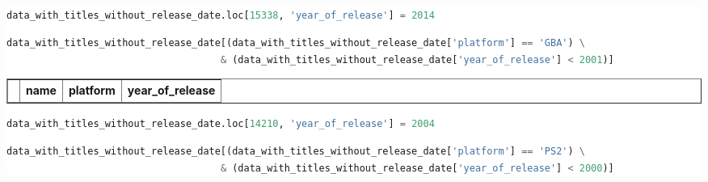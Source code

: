 


```python
data_with_titles_without_release_date.loc[15338, 'year_of_release'] = 2014
```


```python
data_with_titles_without_release_date[(data_with_titles_without_release_date['platform'] == 'GBA') \
                                     & (data_with_titles_without_release_date['year_of_release'] < 2001)]
```




<div>
<style scoped>
    .dataframe tbody tr th:only-of-type {
        vertical-align: middle;
    }

    .dataframe tbody tr th {
        vertical-align: top;
    }

    .dataframe thead th {
        text-align: right;
    }
</style>
<table border="1" class="dataframe">
  <thead>
    <tr style="text-align: right;">
      <th></th>
      <th>name</th>
      <th>platform</th>
      <th>year_of_release</th>
    </tr>
  </thead>
  <tbody>
  </tbody>
</table>
</div>




```python
data_with_titles_without_release_date.loc[14210, 'year_of_release'] = 2004
```


```python
data_with_titles_without_release_date[(data_with_titles_without_release_date['platform'] == 'PS2') \
                                     & (data_with_titles_without_release_date['year_of_release'] < 2000)]
```
